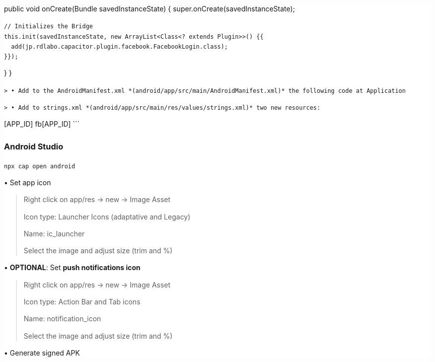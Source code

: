   public void onCreate(Bundle savedInstanceState) {
    super.onCreate(savedInstanceState);

    // Initializes the Bridge
    this.init(savedInstanceState, new ArrayList<Class<? extends Plugin>>() {{
      add(jp.rdlabo.capacitor.plugin.facebook.FacebookLogin.class);
    }});
  }
}
```
> • Add to the AndroidManifest.xml *(android/app/src/main/AndroidManifest.xml)* the following code at Application
```
<application>
  <meta-data android:name="com.facebook.sdk.ApplicationId"
      android:value="@string/facebook_app_id"/>

  <activity
      android:name="com.facebook.FacebookActivity"
      android:configChanges="keyboard|keyboardHidden|screenLayout|screenSize|orientation"
      android:label="@string/app_name" />

  <activity
      android:name="com.facebook.CustomTabActivity"
      android:exported="true">
      <intent-filter>
          <action android:name="android.intent.action.VIEW" />
          <category android:name="android.intent.category.DEFAULT" />
          <category android:name="android.intent.category.BROWSABLE" />
          <data android:scheme="@string/fb_login_protocol_scheme" />
      </intent-filter>
  </activity>
```
> • Add to strings.xml *(android/app/src/main/res/values/strings.xml)* two new resources:
```
<resources>
  <string name="facebook_app_id">[APP_ID]</string>
  <string name="fb_login_protocol_scheme">fb[APP_ID]</string>
</resources>
```

<a id="android-studio"></a>
### Android Studio
```npx cap open android```

• Set app icon
>
> Right click on app/res -> new -> Image Asset
>
> Icon type: Launcher Icons (adaptative and Legacy)
>
> Name: ic_launcher
>
> Select the image and adjust size (trim and %)

• **OPTIONAL**: Set **push notifications icon**
>
> Right click on app/res -> new -> Image Asset
>
> Icon type: Action Bar and Tab icons
>
> Name: notification_icon
>
> Select the image and adjust size (trim and %)

• Generate signed APK
```